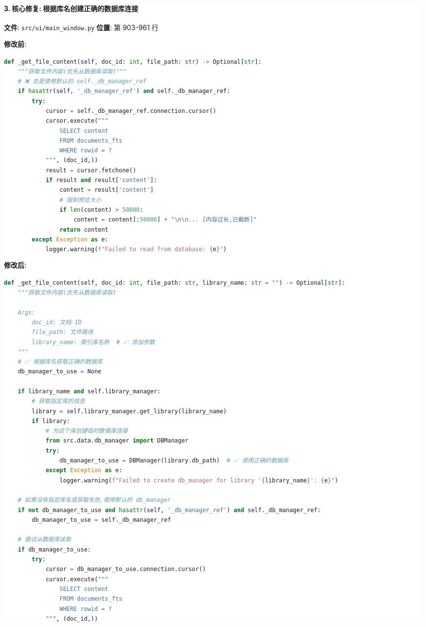 #### 3. 核心修复: 根据库名创建正确的数据库连接
**文件**: `src/ui/main_window.py`
**位置**: 第 903-961 行

**修改前**:
```python
def _get_file_content(self, doc_id: int, file_path: str) -> Optional[str]:
    """获取文件内容(优先从数据库读取)"""
    # ❌ 总是使用默认的 self._db_manager_ref
    if hasattr(self, '_db_manager_ref') and self._db_manager_ref:
        try:
            cursor = self._db_manager_ref.connection.cursor()
            cursor.execute("""
                SELECT content
                FROM documents_fts
                WHERE rowid = ?
            """, (doc_id,))
            result = cursor.fetchone()
            if result and result['content']:
                content = result['content']
                # 限制预览大小
                if len(content) > 50000:
                    content = content[:50000] + "\n\n... [内容过长,已截断]"
                return content
        except Exception as e:
            logger.warning(f"Failed to read from database: {e}")
```

**修改后**:
```python
def _get_file_content(self, doc_id: int, file_path: str, library_name: str = "") -> Optional[str]:
    """获取文件内容(优先从数据库读取)

    Args:
        doc_id: 文档 ID
        file_path: 文件路径
        library_name: 索引库名称  # ✅ 添加参数
    """
    # ✅ 根据库名获取正确的数据库
    db_manager_to_use = None

    if library_name and self.library_manager:
        # 获取指定库的信息
        library = self.library_manager.get_library(library_name)
        if library:
            # 为这个库创建临时数据库连接
            from src.data.db_manager import DBManager
            try:
                db_manager_to_use = DBManager(library.db_path)  # ✅ 使用正确的数据库
            except Exception as e:
                logger.warning(f"Failed to create db_manager for library '{library_name}': {e}")

    # 如果没有指定库名或获取失败,使用默认的 db_manager
    if not db_manager_to_use and hasattr(self, '_db_manager_ref') and self._db_manager_ref:
        db_manager_to_use = self._db_manager_ref

    # 尝试从数据库读取
    if db_manager_to_use:
        try:
            cursor = db_manager_to_use.connection.cursor()
            cursor.execute("""
                SELECT content
                FROM documents_fts
                WHERE rowid = ?
            """, (doc_id,))
```